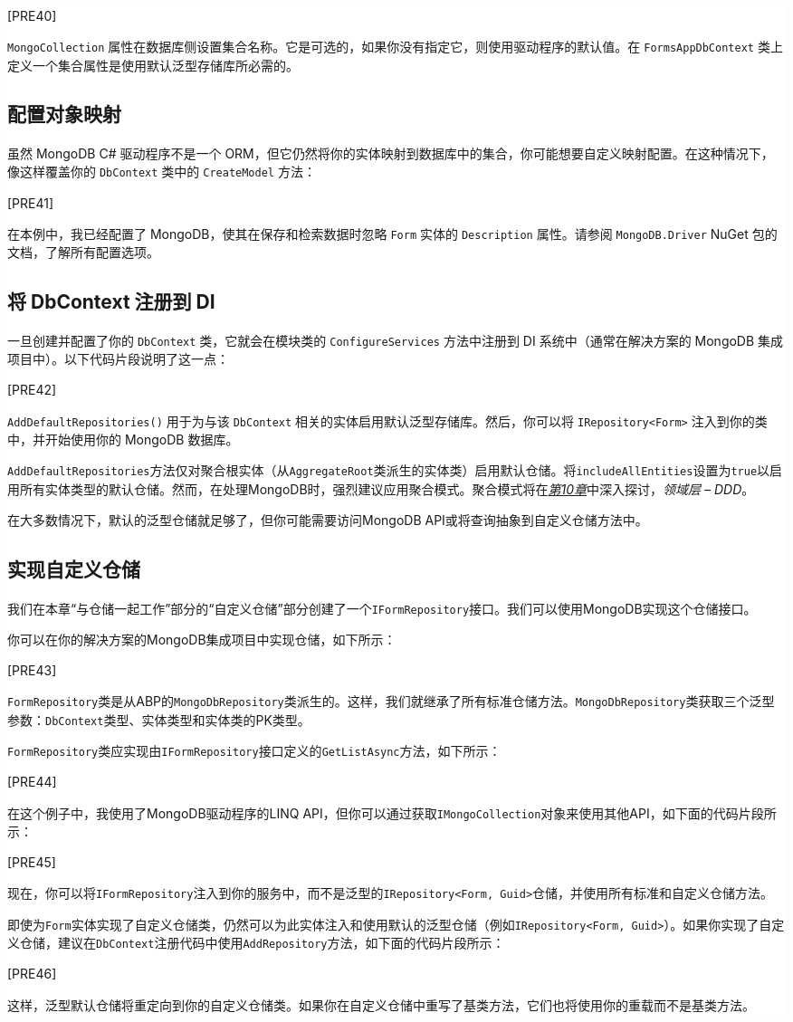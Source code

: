 [PRE40]

`MongoCollection` 属性在数据库侧设置集合名称。它是可选的，如果你没有指定它，则使用驱动程序的默认值。在 `FormsAppDbContext` 类上定义一个集合属性是使用默认泛型存储库所必需的。

## 配置对象映射

虽然 MongoDB C# 驱动程序不是一个 ORM，但它仍然将你的实体映射到数据库中的集合，你可能想要自定义映射配置。在这种情况下，像这样覆盖你的 `DbContext` 类中的 `CreateModel` 方法：

[PRE41]

在本例中，我已经配置了 MongoDB，使其在保存和检索数据时忽略 `Form` 实体的 `Description` 属性。请参阅 `MongoDB.Driver` NuGet 包的文档，了解所有配置选项。

## 将 DbContext 注册到 DI

一旦创建并配置了你的 `DbContext` 类，它就会在模块类的 `ConfigureServices` 方法中注册到 DI 系统中（通常在解决方案的 MongoDB 集成项目中）。以下代码片段说明了这一点：

[PRE42]

`AddDefaultRepositories()` 用于为与该 `DbContext` 相关的实体启用默认泛型存储库。然后，你可以将 `IRepository<Form>` 注入到你的类中，并开始使用你的 MongoDB 数据库。

`AddDefaultRepositories`方法仅对聚合根实体（从`AggregateRoot`类派生的实体类）启用默认仓储。将`includeAllEntities`设置为`true`以启用所有实体类型的默认仓储。然而，在处理MongoDB时，强烈建议应用聚合模式。聚合模式将在[*第10章*](B17287_10_Epub_AM.xhtml#_idTextAnchor316)中深入探讨，*领域层 – DDD*。

在大多数情况下，默认的泛型仓储就足够了，但你可能需要访问MongoDB API或将查询抽象到自定义仓储方法中。

## 实现自定义仓储

我们在本章“与仓储一起工作”部分的“自定义仓储”部分创建了一个`IFormRepository`接口。我们可以使用MongoDB实现这个仓储接口。

你可以在你的解决方案的MongoDB集成项目中实现仓储，如下所示：

[PRE43]

`FormRepository`类是从ABP的`MongoDbRepository`类派生的。这样，我们就继承了所有标准仓储方法。`MongoDbRepository`类获取三个泛型参数：`DbContext`类型、实体类型和实体类的PK类型。

`FormRepository`类应实现由`IFormRepository`接口定义的`GetListAsync`方法，如下所示：

[PRE44]

在这个例子中，我使用了MongoDB驱动程序的LINQ API，但你可以通过获取`IMongoCollection`对象来使用其他API，如下面的代码片段所示：

[PRE45]

现在，你可以将`IFormRepository`注入到你的服务中，而不是泛型的`IRepository<Form, Guid>`仓储，并使用所有标准和自定义仓储方法。

即使为`Form`实体实现了自定义仓储类，仍然可以为此实体注入和使用默认的泛型仓储（例如`IRepository<Form, Guid>`）。如果你实现了自定义仓储，建议在`DbContext`注册代码中使用`AddRepository`方法，如下面的代码片段所示：

[PRE46]

这样，泛型默认仓储将重定向到你的自定义仓储类。如果你在自定义仓储中重写了基类方法，它们也将使用你的重载而不是基类方法。
